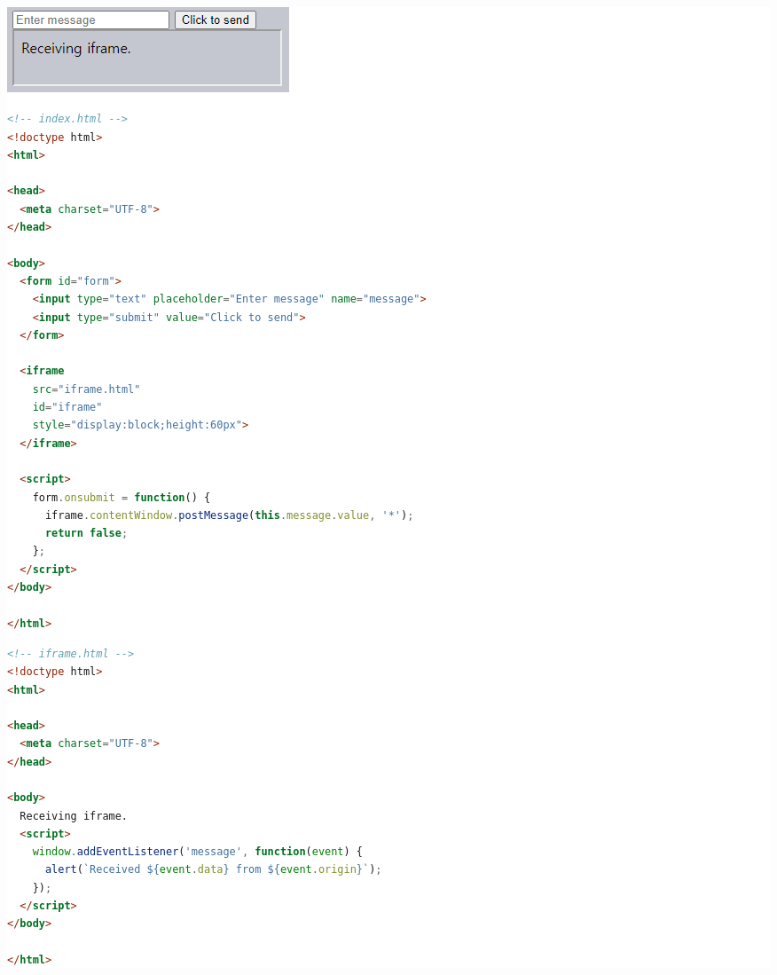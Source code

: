 ![cross-window-messaging](../../images/03/01/02/cross-window-messaging.png)

```html
<!-- index.html -->
<!doctype html>
<html>

<head>
  <meta charset="UTF-8">
</head>

<body>
  <form id="form">
    <input type="text" placeholder="Enter message" name="message">
    <input type="submit" value="Click to send">
  </form>

  <iframe
    src="iframe.html"
    id="iframe"
    style="display:block;height:60px">
  </iframe>

  <script>
    form.onsubmit = function() {
      iframe.contentWindow.postMessage(this.message.value, '*');
      return false;
    };
  </script>
</body>

</html>
```
```html
<!-- iframe.html -->
<!doctype html>
<html>

<head>
  <meta charset="UTF-8">
</head>

<body>
  Receiving iframe.
  <script>
    window.addEventListener('message', function(event) {
      alert(`Received ${event.data} from ${event.origin}`);
    });
  </script>
</body>

</html>
```
